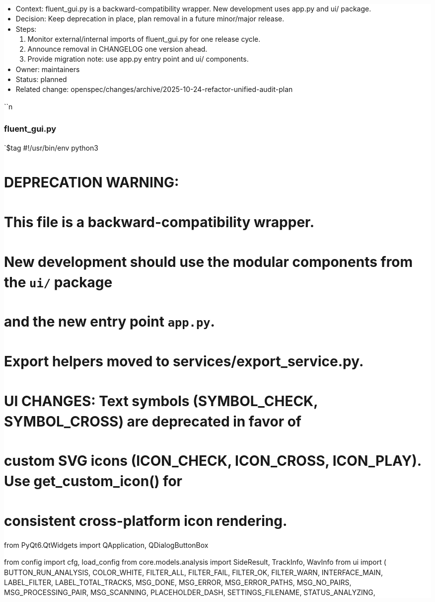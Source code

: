 - Context: fluent_gui.py is a backward-compatibility wrapper. New development uses app.py and ui/ package.
- Decision: Keep deprecation in place, plan removal in a future minor/major release.
- Steps:
  1) Monitor external/internal imports of fluent_gui.py for one release cycle.
  2) Announce removal in CHANGELOG one version ahead.
  3) Provide migration note: use app.py entry point and ui/ components.
- Owner: maintainers
- Status: planned
- Related change: openspec/changes/archive/2025-10-24-refactor-unified-audit-plan

``n
### fluent_gui.py

`$tag
#!/usr/bin/env python3
# DEPRECATION WARNING:
# This file is a backward-compatibility wrapper.
# New development should use the modular components from the `ui/` package
# and the new entry point `app.py`.
# Export helpers moved to services/export_service.py.
#
# UI CHANGES: Text symbols (SYMBOL_CHECK, SYMBOL_CROSS) are deprecated in favor of
# custom SVG icons (ICON_CHECK, ICON_CROSS, ICON_PLAY). Use get_custom_icon() for
# consistent cross-platform icon rendering.

from PyQt6.QtWidgets import QApplication, QDialogButtonBox

from config import cfg, load_config
from core.models.analysis import SideResult, TrackInfo, WavInfo
from ui import (
    BUTTON_RUN_ANALYSIS,
    COLOR_WHITE,
    FILTER_ALL,
    FILTER_FAIL,
    FILTER_OK,
    FILTER_WARN,
    INTERFACE_MAIN,
    LABEL_FILTER,
    LABEL_TOTAL_TRACKS,
    MSG_DONE,
    MSG_ERROR,
    MSG_ERROR_PATHS,
    MSG_NO_PAIRS,
    MSG_PROCESSING_PAIR,
    MSG_SCANNING,
    PLACEHOLDER_DASH,
    SETTINGS_FILENAME,
    STATUS_ANALYZING,